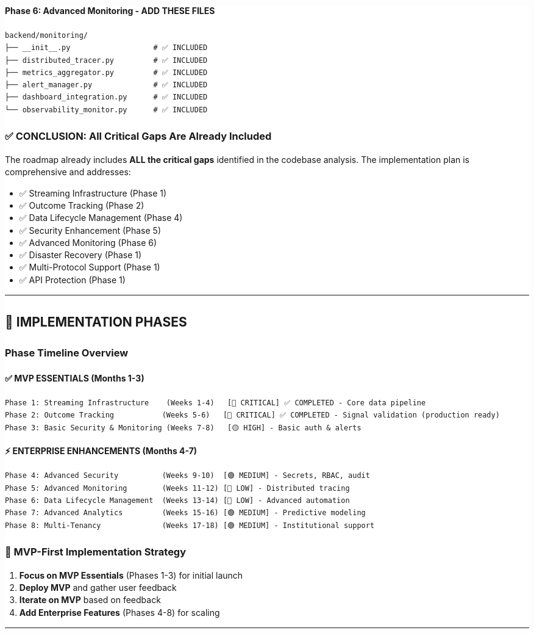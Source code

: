 #### **Phase 6: Advanced Monitoring - ADD THESE FILES**
```
backend/monitoring/
├── __init__.py                   # ✅ INCLUDED
├── distributed_tracer.py         # ✅ INCLUDED
├── metrics_aggregator.py         # ✅ INCLUDED
├── alert_manager.py              # ✅ INCLUDED
├── dashboard_integration.py      # ✅ INCLUDED
└── observability_monitor.py      # ✅ INCLUDED
```

### **✅ CONCLUSION: All Critical Gaps Are Already Included**
The roadmap already includes **ALL the critical gaps** identified in the codebase analysis. The implementation plan is comprehensive and addresses:
- ✅ Streaming Infrastructure (Phase 1)
- ✅ Outcome Tracking (Phase 2)
- ✅ Data Lifecycle Management (Phase 4)
- ✅ Security Enhancement (Phase 5)
- ✅ Advanced Monitoring (Phase 6)
- ✅ Disaster Recovery (Phase 1)
- ✅ Multi-Protocol Support (Phase 1)
- ✅ API Protection (Phase 1)

---

## **🚀 IMPLEMENTATION PHASES**

### **Phase Timeline Overview**

#### **✅ MVP ESSENTIALS (Months 1-3)**
```
Phase 1: Streaming Infrastructure    (Weeks 1-4)   [🔴 CRITICAL] ✅ COMPLETED - Core data pipeline
Phase 2: Outcome Tracking           (Weeks 5-6)   [🔴 CRITICAL] ✅ COMPLETED - Signal validation (production ready)
Phase 3: Basic Security & Monitoring (Weeks 7-8)   [🟡 HIGH] - Basic auth & alerts
```

#### **⚡ ENTERPRISE ENHANCEMENTS (Months 4-7)**
```
Phase 4: Advanced Security          (Weeks 9-10)  [🟢 MEDIUM] - Secrets, RBAC, audit
Phase 5: Advanced Monitoring        (Weeks 11-12) [🔵 LOW] - Distributed tracing
Phase 6: Data Lifecycle Management  (Weeks 13-14) [🔵 LOW] - Advanced automation
Phase 7: Advanced Analytics         (Weeks 15-16) [🟢 MEDIUM] - Predictive modeling
Phase 8: Multi-Tenancy              (Weeks 17-18) [🟢 MEDIUM] - Institutional support
```

### **🎯 MVP-First Implementation Strategy**
1. **Focus on MVP Essentials** (Phases 1-3) for initial launch
2. **Deploy MVP** and gather user feedback
3. **Iterate on MVP** based on feedback
4. **Add Enterprise Features** (Phases 4-8) for scaling

---